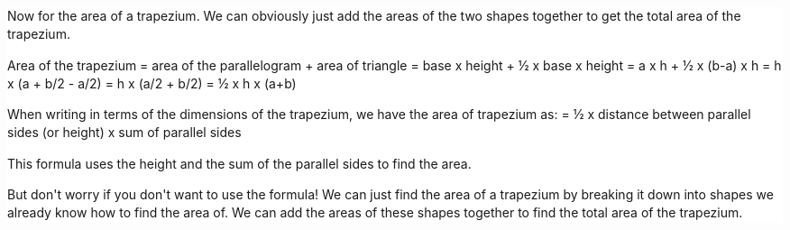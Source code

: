 Now for the area of a trapezium. We can obviously just add the areas of the two shapes together to get the total area of the trapezium. 

Area of the trapezium = area of the parallelogram + area of triangle 
= base x height + ½ x base x height
= a x h + ½ x (b-a) x h 
= h x (a + b/2 - a/2) 
= h x (a/2 + b/2) 
= ½ x h x (a+b)

When writing in terms of the dimensions of the trapezium, we have the area of trapezium as:
= ½ x distance between parallel sides (or height) x sum of parallel sides

This formula uses the height and the sum of the parallel sides to find the area. 

But don't worry if you don't want to use the formula! We can just find the area of a trapezium by breaking it down into shapes we already know how to find the area of. We can add the areas of these shapes together to find the total area of the trapezium.

